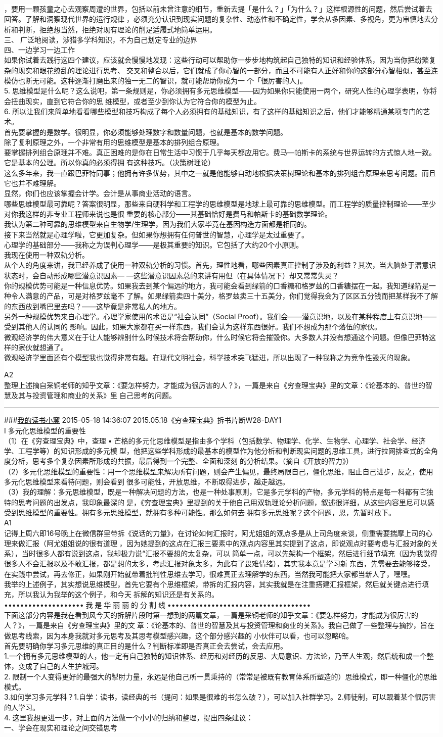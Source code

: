 ，要用一颗孩童之心去观察周遭的世界，包括以前未曾注意的细节，重新去提「是什么？」「为什么？」这样根源性的问题，然后尝试着去回答。了解和洞察现代世界的运行规律
，必须充分认识到现实问题的复杂性、动态性和不确定性，学会从多因素、多视角，更为审慎地去分析和判断，拒绝想当然，拒绝对现有理论的削足适履式地简单运用。  
三、 广泛地阅读，涉猎多学科知识，不为自己划定专业的边界  
四、一边学习一边工作  
如果你试着去践行这四个建议，应该就会慢慢地发现：这些行动可以帮助你一步步地构筑起自己独特的知识和经验体系，因为当你把纷繁复杂的现实和眼花缭乱的理论进行思考、
交叉和整合以后，它们就成了你心智的一部分，而且不可能有人正好和你的这部分心智相似，甚至连模仿也断无可能。这种逐渐打磨出来的独一无二的智识，就可能帮助你成为一
个「很厉害的人」。  
5\. 思维模型是什么呢？这么说吧，第一条规则是，你必须拥有多元思维模型——因为如果你只能使用一两个，研究人性的心理学表明，你将会扭曲现实，直到它符合你的思
维模型，或者至少到你认为它符合你的模型为止。  
6\. 所以让我们来简单地看看哪些模型和技巧构成了每个人必须拥有的基础知识，有了这样的基础知识之后，他们才能够精通某项专门的艺术。  
首先要掌握的是数学。很明显，你必须能够处理数字和数量问题，也就是基本的数学问题。  
除了复利原理之外，一个非常有用的思维模型是基本的排列组合原理。  
要掌握排列组合原理并不难。真正困难的是你在日常生活中习惯于几乎每天都应用它。费马—帕斯卡的系统与世界运转的方式惊人地一致。它是基本的公理。所以你真的必须得拥
有这种技巧。（决策树理论）  
这么多年来，我一直跟巴菲特同事；他拥有许多优势，其中之一就是他能够自动地根据决策树理论和基本的排列组合原理来思考问题。而且它也并不难理解。  
显然，你们也应该掌握会计学。会计是从事商业活动的语言。  
哪些思维模型最可靠呢？答案很明显，那些来自硬科学和工程学的思维模型是地球上最可靠的思维模型。而工程学的质量控制理论——至少对你我这样的非专业工程师来说也是很
重要的核心部分——其基础恰好是费马和帕斯卡的基础数学理论。  
我认为第二种可靠的思维模型来自生物学/生理学，因为我们大家毕竟在基因构造方面都是相同的。  
接下来当然就是心理学啦，它更加复杂。但如果你想拥有任何普世的智慧，心理学是太过重要了。  
心理学的基础部分——我称之为误判心理学——是极其重要的知识。它包括了大约20个小原则。  
我现在使用一种双轨分析。  
从个人的角度来讲，我已经养成了使用一种双轨分析的习惯。首先，理性地看，哪些因素真正控制了涉及的利益？其次，当大脑处于潜意识状态时，会自动形成哪些潜意识因素—
—这些潜意识因素总的来讲有用但（在具体情况下）却又常常失灵？  
你的规模优势可能是一种信息优势。如果我去到某个偏远的地方，我可能会看到绿箭的口香糖和格罗兹的口香糖摆在一起。我知道绿箭是一种令人满意的产品，可是对格罗兹毫不
了解。如果绿箭卖四十美分，格罗兹卖三十五美分，你们觉得我会为了区区五分钱而把某样我不了解的东西放到嘴巴里去吗？——这毕竟是非常私人的地方。  
另外一种规模优势来自心理学。心理学家使用的术语是“社会认同”（Social Proof）。我们会——潜意识地，以及在某种程度上有意识地——受到其他人的认同的
影响。因此，如果大家都在买一样东西，我们会认为这样东西很好。我们不想成为那个落伍的家伙。  
微观经济学的伟大意义在于让人能够辨别什么时候技术将会帮助你，什么时候它将会摧毁你。大多数人并没有想通这个问题。但像巴菲特这样的家伙就想通了。  
微观经济学里面还有个模型我也觉得非常有趣。在现代文明社会，科学技术突飞猛进，所以出现了一种我称之为竞争性毁灭的现象。  
  
A2  
整理上述摘自采铜老师的知乎文章：《要怎样努力，才能成为很厉害的人？》，一篇是来自《穷查理宝典》里的文章：《论基本的、普世的智慧及其与投资管理和商业的关系》里
自己思考的问题。

---
###[我的读书小窝](http://www.douban.com/people/dushuxiaowo/)	2015-05-18 14:36:07
2015.05.18《穷查理宝典》拆书片断W28-DAY1  
I 多元化思维模型的重要性  
（1）在《穷查理宝典》中，查理 • 芒格的多元化思维模型是指由多个学科（包括数学、物理学、化学、生物学、心理学、社会学、经济学、工程学等）的知识形成的多元模
型，他把这些学科形成的最基本的模型作为他分析和判断现实问题的思维工具，进行拉网排查式的全角度分析，思考多个复杂因素所形成的共振，最后得到一个完整、全面和深刻
的分析结果。（摘自《开放的智力》）  
（2）多元化思维模型的重要性：用一个思维模型来解决所有问题，则会产生偏见，最终局限自己，僵化思维，阻止自己进步，反之，使用多元化思维模型来看待问题，则会看到
很多可能性，开放思维，不断取得进步，越走越远。  
（3）我的理解：多元思维模型，既是一种解决问题的方法，也是一种处事原则，它是多元学科的产物，多元学科的特点是每一科都有它独特的思考问题的出发点，我印象最深的
是，《穷查理宝典》里提到的关于他自己用双轨理论分析问题，叙述很详细，从这些内容里尼可以感受到思维模型的重要性。拥有多元思维模型，就拥有多种可能性。那么如何去
拥有多元思维呢？这个问题，恩，先暂时放下。  
A1  
记得上周六即16号晚上在微信群里带拆《说话的力量》，在讨论如何汇报时，阿尤姐姐的观点多是从上司角度来谈，侧重需要揣摩上司的心理来做汇报（阿尤姐姐说的很有道理
，因为她提到的这点在汇报三要素中的观点内容里其实提到了这点，即说观点时要考虑与汇报对象的关系），当时很多人都有说到这点，我却极力说“汇报不要想的太复杂，可以
简单一点，可以先架构一个框架，然后进行细节填充（因为我觉得很多人不会汇报以及不敢汇报，都是想的太多，考虑汇报对象太多，为此有了畏难情绪），其实我本意是学习新
东西，先需要去能够接受，在实践中尝试，再去修正，如果刚开始就带着批判性思维去学习，很难真正去理解学的东西，当然我可能把大家都当新人了，嘿嘿。  
我举的上述例子，其实想说思维模型，首先它要有个思维框架，带拆的汇报内容，其实我就是在注重搭建汇报框架，然后就关键点进行填充，所以我认为我举的这个例子，和今天
拆解的知识还是有关系的。  
•••••••••••••••••••• 我 是 华 丽 丽 的 分 割 线 ••••••••••••••••••••••••••••••••••••  
下面这部分内容是我在看到风今天的拆解片段时第一想到的两篇文章，一篇是采铜老师的知乎文章：《要怎样努力，才能成为很厉害的人？》，一篇是来自《穷查理宝典》里的文
章：《论基本的、普世的智慧及其与投资管理和商业的关系》。我自己做了一些整理与摘抄，旨在做思考线索，因为本身我就对多元思考及其思考模型感兴趣，这个部分感兴趣的
小伙伴可以看，也可以忽略哈。  
首先要明确你学习多元思维的真正目的是什么？判断标准即是否真正会去尝试，会去应用。  
1.一个拥有多元思维模型的人，他一定有自己独特的知识体系、经历和对经历的反思、大局意识、方法论，乃至人生观，然后统和成一个整体，变成了自己的人生护城河。  
2\. 限制一个人变得更好的最强大的掣肘力量，永远是他自己所一贯秉持的（常常是被既有教育体系所塑造的）思维模式，即一种僵化的思维模式。  
3.如何学习多元学科？1.自学：读书，读经典的书（提问：如果是很难的书怎么破？），可以加入社群学习。2.师徒制，可以跟着某个很厉害的人学习。  
4\. 这里我想更进一步，对上面的方法做一个小小的归纳和整理，提出四条建议：  
一、学会在现实和理论之间交错思考  